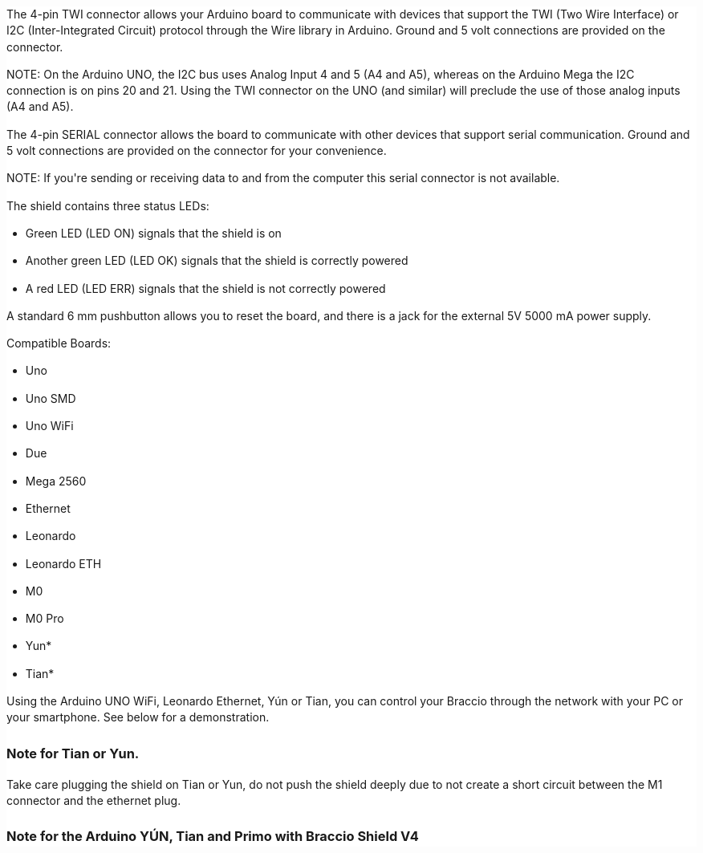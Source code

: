 
The 4-pin TWI connector allows your Arduino board to communicate with devices that support the TWI (Two Wire Interface) or I2C (Inter-Integrated Circuit) protocol through the Wire library in Arduino. Ground and 5 volt connections are provided on the connector.

NOTE: On the Arduino UNO, the I2C bus uses Analog Input 4 and 5 (A4 and A5), whereas on the Arduino Mega the I2C connection is on pins 20 and 21. Using the TWI connector on the UNO (and similar) will preclude the use of those analog inputs (A4 and A5).

The 4-pin SERIAL connector allows the board to communicate with other devices that support serial communication. Ground and 5 volt connections are provided on the connector for your convenience.

NOTE: If you're sending or receiving data to and from the computer this serial connector is not available.

The shield contains three status LEDs:

- Green LED (LED ON) signals that the shield is on

- Another green LED (LED OK) signals that the shield is correctly powered

- A red LED (LED ERR) signals that the shield is not correctly powered

A standard 6 mm pushbutton allows you to reset the board, and there is a jack for the external 5V 5000 mA power supply.

Compatible Boards:

- Uno

- Uno SMD

- Uno WiFi
- Due

- Mega 2560

- Ethernet

- Leonardo

- Leonardo ETH

- M0

- M0 Pro

- Yun\*

- Tian\*

Using the Arduino UNO WiFi, Leonardo Ethernet, Yún or Tian, you can control your Braccio through the network with your PC or your smartphone. See below for a demonstration.

### Note for Tian or Yun.

Take care plugging the shield on Tian or Yun, do not push the shield deeply due to not create a short circuit between the M1 connector and the ethernet plug.

### Note for the Arduino YÚN, Tian and Primo with Braccio Shield V4
